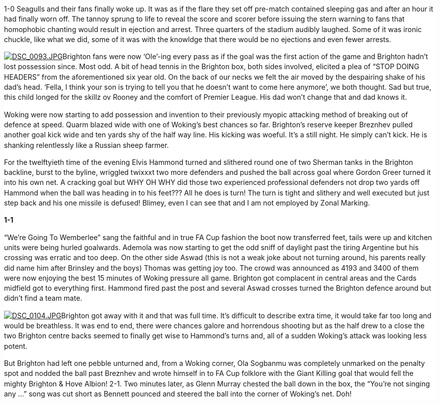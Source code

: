 1-0 Seagulls and their fans finally woke up. It was as if the flare they set off pre-match contained sleeping gas and after an hour it had finally worn off. The tannoy sprung to life to reveal the score and scorer before issuing the stern warning to fans that homophobic chanting would result in ejection and arrest. Three quarters of the stadium audibly laughed. Some of it was ironic chuckle, like what we did, some of it was with the knowldge that there would be no ejections and even fewer arrests.

[![DSC_0093.JPG](http://lh5.ggpht.com/_3L4_Y2OBz2M/TOQrCwOBf0I/AAAAAAAADRY/-lXHDuwZbxs/DSC_0093.JPG?imgmax=320)](http://lh5.ggpht.com/_3L4_Y2OBz2M/TOQrCwOBf0I/AAAAAAAADRY/-lXHDuwZbxs/DSC_0093.JPG?imgmax=800)Brighton fans were now ‘Ole’-ing every pass as if the goal was the first action of the game and Brighton hadn’t lost possession since. Most odd. A bit of head tennis in the Brighton box, both sides involved, elicited a plea of “STOP DOING HEADERS” from the aforementioned six year old. On the back of our necks we felt the air moved by the despairing shake of his dad’s head. ‘Fella, I think your son is trying to tell you that he doesn’t want to come here anymore’, we both thought. Sad but true, this child longed for the skillz ov Rooney and the comfort of Premier League. His dad won’t change that and dad knows it.

Woking were now starting to add possession and invention to their previously myopic attacking method of breaking out of defence at speed. Quarm blazed wide with one of Woking’s best chances so far. Brighton’s reserve keeper Breznhev pulled another goal kick wide and ten yards shy of the half way line. His kicking was woeful. It’s a still night. He simply can’t kick. He is shanking relentlessly like a Russian sheep farmer.

For the twelftyieth time of the evening Elvis Hammond turned and slithered round one of two Sherman tanks in the Brighton backline, burst to the byline, wriggled twixxxt two more defenders and pushed the ball across goal where Gordon Greer turned it into his own net. A cracking goal but WHY OH WHY did those two experienced professional defenders not drop two yards off Hammond when the ball was heading in to his feet??? All he does is turn! The turn is tight and slithery and well executed but just step back and his one missile is defused! Blimey, even I can see that and I am not employed by Zonal Marking.

**1-1**

“We’re Going To Wemberlee” sang the faithful and in true FA Cup fashion the boot now transferred feet, tails were up and kitchen units were being hurled goalwards. Ademola was now starting to get the odd sniff of daylight past the tiring Argentine but his crossing was erratic and too deep. On the other side Aswad (this is not a weak joke about not turning around, his parents really did name him after Brinsley and the boys) Thomas was getting joy too. The crowd was announced as 4193 and 3400 of them were now enjoying the best 15 minutes of Woking pressure all game. Brighton got complacent in central areas and the Cards midfield got to everything first. Hammond fired past the post and several Aswad crosses turned the Brighton defence around but didn’t find a team mate.

[![DSC_0104.JPG](http://lh3.ggpht.com/_3L4_Y2OBz2M/TOQrshQQqaI/AAAAAAAADSE/NL3yrHg3W1c/DSC_0104.JPG?imgmax=320)](http://lh3.ggpht.com/_3L4_Y2OBz2M/TOQrshQQqaI/AAAAAAAADSE/NL3yrHg3W1c/DSC_0104.JPG?imgmax=800)Brighton got away with it and that was full time. It’s difficult to describe extra time, it would take far too long and would be breathless. It was end to end, there were chances galore and horrendous shooting but as the half drew to a close the two Brighton centre backs seemed to finally get wise to Hammond’s turns and, all of a sudden Woking’s attack was looking less potent.

But Brighton had left one pebble unturned and, from a Woking corner, Ola Sogbanmu was completely unmarked on the penalty spot and nodded the ball past Breznhev and wrote himself in to FA Cup folklore with the Giant Killing goal that would fell the mighty Brighton &amp; Hove Albion! 2-1. Two minutes later, as Glenn Murray chested the ball down in the box, the “You’re not singing any …” song was cut short as Bennett pounced and steered the ball into the corner of Woking’s net. Doh!
